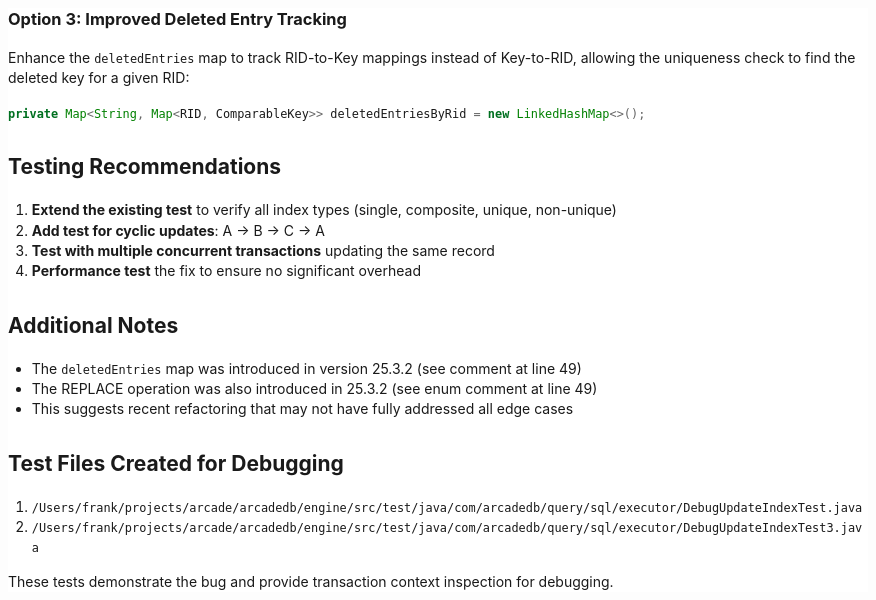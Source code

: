 ### Option 3: Improved Deleted Entry Tracking

Enhance the `deletedEntries` map to track RID-to-Key mappings instead of Key-to-RID, allowing the uniqueness check to find the deleted key for a given RID:

```java
private Map<String, Map<RID, ComparableKey>> deletedEntriesByRid = new LinkedHashMap<>();
```

## Testing Recommendations

1. **Extend the existing test** to verify all index types (single, composite, unique, non-unique)
2. **Add test for cyclic updates**: A → B → C → A
3. **Test with multiple concurrent transactions** updating the same record
4. **Performance test** the fix to ensure no significant overhead

## Additional Notes

- The `deletedEntries` map was introduced in version 25.3.2 (see comment at line 49)
- The REPLACE operation was also introduced in 25.3.2 (see enum comment at line 49)
- This suggests recent refactoring that may not have fully addressed all edge cases

## Test Files Created for Debugging

1. `/Users/frank/projects/arcade/arcadedb/engine/src/test/java/com/arcadedb/query/sql/executor/DebugUpdateIndexTest.java`
2. `/Users/frank/projects/arcade/arcadedb/engine/src/test/java/com/arcadedb/query/sql/executor/DebugUpdateIndexTest3.java`

These tests demonstrate the bug and provide transaction context inspection for debugging.
